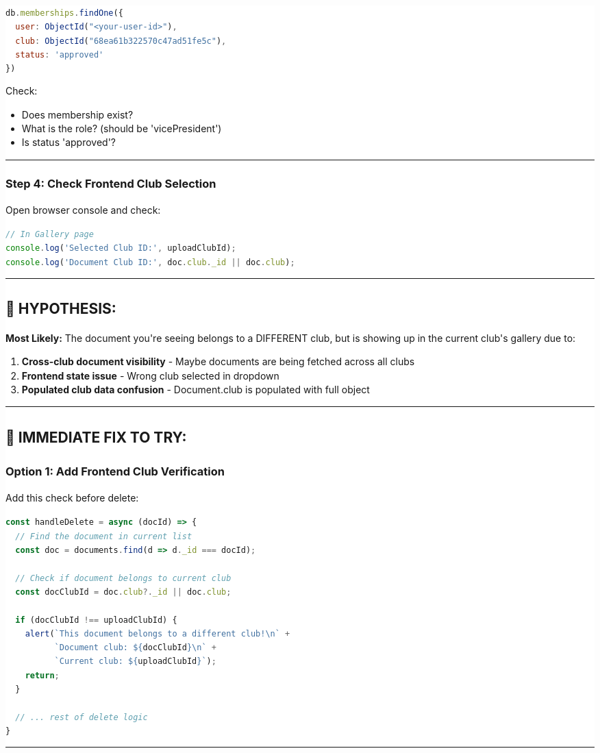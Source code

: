 ```javascript
db.memberships.findOne({ 
  user: ObjectId("<your-user-id>"),
  club: ObjectId("68ea61b322570c47ad51fe5c"),
  status: 'approved'
})
```

Check:
- Does membership exist?
- What is the role? (should be 'vicePresident')
- Is status 'approved'?

---

### **Step 4: Check Frontend Club Selection**

Open browser console and check:
```javascript
// In Gallery page
console.log('Selected Club ID:', uploadClubId);
console.log('Document Club ID:', doc.club._id || doc.club);
```

---

## 🎯 **HYPOTHESIS:**

**Most Likely:** The document you're seeing belongs to a DIFFERENT club, but is showing up in the current club's gallery due to:

1. **Cross-club document visibility** - Maybe documents are being fetched across all clubs
2. **Frontend state issue** - Wrong club selected in dropdown
3. **Populated club data confusion** - Document.club is populated with full object

---

## 🔧 **IMMEDIATE FIX TO TRY:**

### **Option 1: Add Frontend Club Verification**

Add this check before delete:

```javascript
const handleDelete = async (docId) => {
  // Find the document in current list
  const doc = documents.find(d => d._id === docId);
  
  // Check if document belongs to current club
  const docClubId = doc.club?._id || doc.club;
  
  if (docClubId !== uploadClubId) {
    alert(`This document belongs to a different club!\n` +
          `Document club: ${docClubId}\n` +
          `Current club: ${uploadClubId}`);
    return;
  }
  
  // ... rest of delete logic
}
```

---